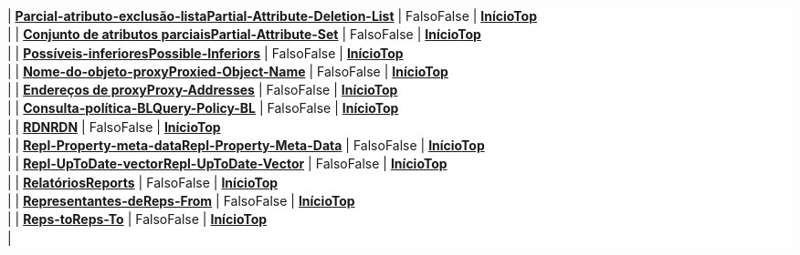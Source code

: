 | [<span data-ttu-id="81f5d-356">**Parcial-atributo-exclusão-lista**</span><span class="sxs-lookup"><span data-stu-id="81f5d-356">**Partial-Attribute-Deletion-List**</span></span>](a-partialattributedeletionlist.md)   | <span data-ttu-id="81f5d-357">Falso</span><span class="sxs-lookup"><span data-stu-id="81f5d-357">False</span></span>     | [<span data-ttu-id="81f5d-358">**Início**</span><span class="sxs-lookup"><span data-stu-id="81f5d-358">**Top**</span></span>](c-top.md)<br/>                 |
| [<span data-ttu-id="81f5d-359">**Conjunto de atributos parciais**</span><span class="sxs-lookup"><span data-stu-id="81f5d-359">**Partial-Attribute-Set**</span></span>](a-partialattributeset.md)                      | <span data-ttu-id="81f5d-360">Falso</span><span class="sxs-lookup"><span data-stu-id="81f5d-360">False</span></span>     | [<span data-ttu-id="81f5d-361">**Início**</span><span class="sxs-lookup"><span data-stu-id="81f5d-361">**Top**</span></span>](c-top.md)<br/>                 |
| [<span data-ttu-id="81f5d-362">**Possíveis-inferiores**</span><span class="sxs-lookup"><span data-stu-id="81f5d-362">**Possible-Inferiors**</span></span>](a-possibleinferiors.md)                           | <span data-ttu-id="81f5d-363">Falso</span><span class="sxs-lookup"><span data-stu-id="81f5d-363">False</span></span>     | [<span data-ttu-id="81f5d-364">**Início**</span><span class="sxs-lookup"><span data-stu-id="81f5d-364">**Top**</span></span>](c-top.md)<br/>                 |
| [<span data-ttu-id="81f5d-365">**Nome-do-objeto-proxy**</span><span class="sxs-lookup"><span data-stu-id="81f5d-365">**Proxied-Object-Name**</span></span>](a-proxiedobjectname.md)                          | <span data-ttu-id="81f5d-366">Falso</span><span class="sxs-lookup"><span data-stu-id="81f5d-366">False</span></span>     | [<span data-ttu-id="81f5d-367">**Início**</span><span class="sxs-lookup"><span data-stu-id="81f5d-367">**Top**</span></span>](c-top.md)<br/>                 |
| [<span data-ttu-id="81f5d-368">**Endereços de proxy**</span><span class="sxs-lookup"><span data-stu-id="81f5d-368">**Proxy-Addresses**</span></span>](a-proxyaddresses.md)                                 | <span data-ttu-id="81f5d-369">Falso</span><span class="sxs-lookup"><span data-stu-id="81f5d-369">False</span></span>     | [<span data-ttu-id="81f5d-370">**Início**</span><span class="sxs-lookup"><span data-stu-id="81f5d-370">**Top**</span></span>](c-top.md)<br/>                 |
| [<span data-ttu-id="81f5d-371">**Consulta-política-BL**</span><span class="sxs-lookup"><span data-stu-id="81f5d-371">**Query-Policy-BL**</span></span>](a-querypolicybl.md)                                  | <span data-ttu-id="81f5d-372">Falso</span><span class="sxs-lookup"><span data-stu-id="81f5d-372">False</span></span>     | [<span data-ttu-id="81f5d-373">**Início**</span><span class="sxs-lookup"><span data-stu-id="81f5d-373">**Top**</span></span>](c-top.md)<br/>                 |
| [<span data-ttu-id="81f5d-374">**RDN**</span><span class="sxs-lookup"><span data-stu-id="81f5d-374">**RDN**</span></span>](a-name.md)                                                       | <span data-ttu-id="81f5d-375">Falso</span><span class="sxs-lookup"><span data-stu-id="81f5d-375">False</span></span>     | [<span data-ttu-id="81f5d-376">**Início**</span><span class="sxs-lookup"><span data-stu-id="81f5d-376">**Top**</span></span>](c-top.md)<br/>                 |
| [<span data-ttu-id="81f5d-377">**Repl-Property-meta-data**</span><span class="sxs-lookup"><span data-stu-id="81f5d-377">**Repl-Property-Meta-Data**</span></span>](a-replpropertymetadata.md)                   | <span data-ttu-id="81f5d-378">Falso</span><span class="sxs-lookup"><span data-stu-id="81f5d-378">False</span></span>     | [<span data-ttu-id="81f5d-379">**Início**</span><span class="sxs-lookup"><span data-stu-id="81f5d-379">**Top**</span></span>](c-top.md)<br/>                 |
| [<span data-ttu-id="81f5d-380">**Repl-UpToDate-vector**</span><span class="sxs-lookup"><span data-stu-id="81f5d-380">**Repl-UpToDate-Vector**</span></span>](a-repluptodatevector.md)                        | <span data-ttu-id="81f5d-381">Falso</span><span class="sxs-lookup"><span data-stu-id="81f5d-381">False</span></span>     | [<span data-ttu-id="81f5d-382">**Início**</span><span class="sxs-lookup"><span data-stu-id="81f5d-382">**Top**</span></span>](c-top.md)<br/>                 |
| [<span data-ttu-id="81f5d-383">**Relatórios**</span><span class="sxs-lookup"><span data-stu-id="81f5d-383">**Reports**</span></span>](a-directreports.md)                                          | <span data-ttu-id="81f5d-384">Falso</span><span class="sxs-lookup"><span data-stu-id="81f5d-384">False</span></span>     | [<span data-ttu-id="81f5d-385">**Início**</span><span class="sxs-lookup"><span data-stu-id="81f5d-385">**Top**</span></span>](c-top.md)<br/>                 |
| [<span data-ttu-id="81f5d-386">**Representantes-de**</span><span class="sxs-lookup"><span data-stu-id="81f5d-386">**Reps-From**</span></span>](a-repsfrom.md)                                             | <span data-ttu-id="81f5d-387">Falso</span><span class="sxs-lookup"><span data-stu-id="81f5d-387">False</span></span>     | [<span data-ttu-id="81f5d-388">**Início**</span><span class="sxs-lookup"><span data-stu-id="81f5d-388">**Top**</span></span>](c-top.md)<br/>                 |
| [<span data-ttu-id="81f5d-389">**Reps-to**</span><span class="sxs-lookup"><span data-stu-id="81f5d-389">**Reps-To**</span></span>](a-repsto.md)                                                 | <span data-ttu-id="81f5d-390">Falso</span><span class="sxs-lookup"><span data-stu-id="81f5d-390">False</span></span>     | [<span data-ttu-id="81f5d-391">**Início**</span><span class="sxs-lookup"><span data-stu-id="81f5d-391">**Top**</span></span>](c-top.md)<br/>                 |
